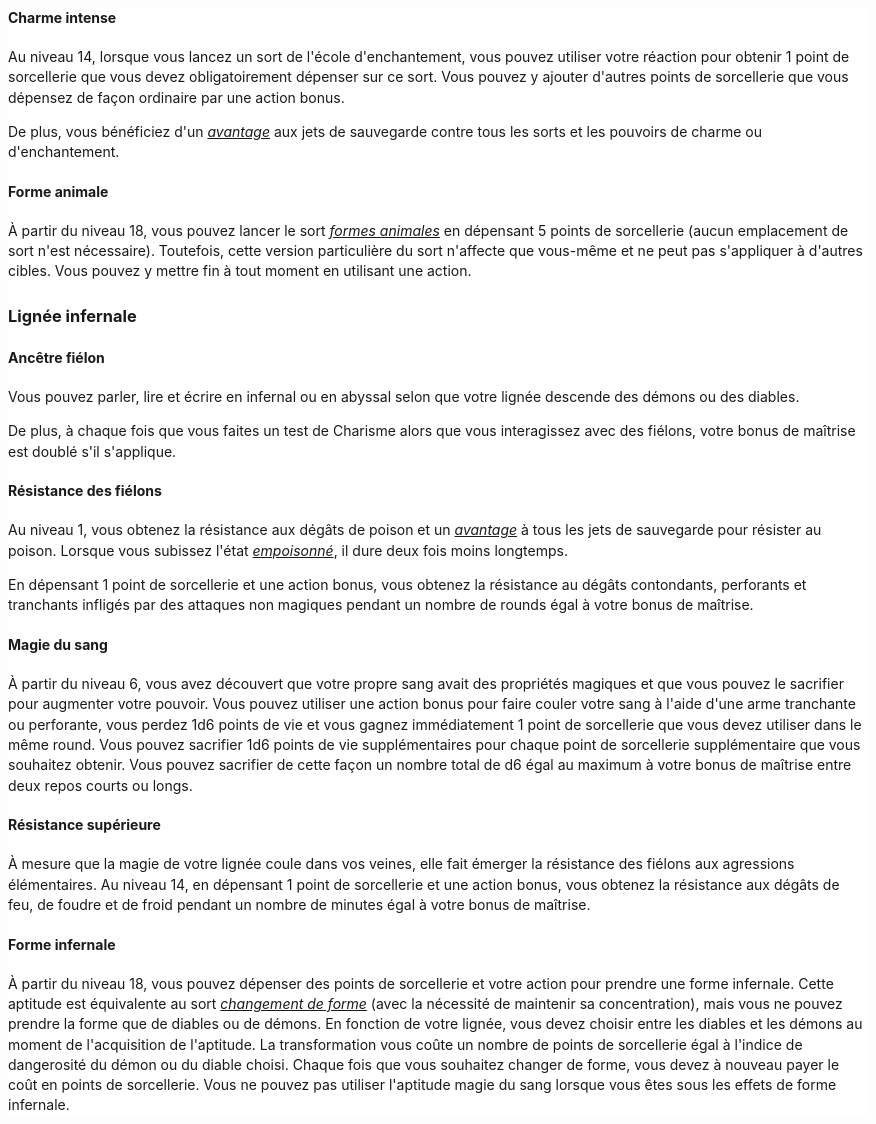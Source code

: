 #### Charme intense
Au niveau 14, lorsque vous lancez un sort de l'école d'enchantement, vous pouvez utiliser votre réaction pour obtenir 1 point de sorcellerie que vous devez obligatoirement dépenser sur ce sort. Vous pouvez y ajouter d'autres points de sorcellerie que vous dépensez de façon ordinaire par une action bonus.

De plus, vous bénéficiez d'un [_avantage_](/utiliser-les-caracteristiques/#avantage-et-desavantage) aux jets de sauvegarde contre tous les sorts et les pouvoirs de charme ou d'enchantement.

#### Forme animale
À partir du niveau 18, vous pouvez lancer le sort [_formes animales_](/grimoire/formes-animales/) en dépensant 5 points de sorcellerie (aucun emplacement de sort n'est nécessaire). Toutefois, cette version particulière du sort n'affecte que vous-même et ne peut pas s'appliquer à d'autres cibles. Vous pouvez y mettre fin à tout moment en utilisant une action.

### Lignée infernale
#### Ancêtre fiélon
Vous pouvez parler, lire et écrire en infernal ou en abyssal selon que votre lignée descende des démons ou des diables.

De plus, à chaque fois que vous faites un test de Charisme alors que vous interagissez avec des fiélons, votre bonus de maîtrise est doublé s'il s'applique.

#### Résistance des fiélons
Au niveau 1, vous obtenez la résistance aux dégâts de poison et un [_avantage_](/utiliser-les-caracteristiques/#avantage-et-desavantage) à tous les jets de sauvegarde pour résister au poison. Lorsque vous subissez l'état [_empoisonné_](/gerer-la-sante-du-personnage/#empoisonne), il dure deux fois moins longtemps.

En dépensant 1 point de sorcellerie et une action bonus, vous obtenez la résistance au dégâts contondants, perforants et tranchants infligés par des attaques non magiques pendant un nombre de rounds égal à votre bonus de maîtrise.

#### Magie du sang
À partir du niveau 6, vous avez découvert que votre propre sang avait des propriétés magiques et que vous pouvez le sacrifier pour augmenter votre pouvoir. Vous pouvez utiliser une action bonus pour faire couler votre sang à l'aide d'une arme tranchante ou perforante, vous perdez 1d6 points de vie et vous gagnez immédiatement 1 point de sorcellerie que vous devez utiliser dans le même round. Vous pouvez sacrifier 1d6 points de vie supplémentaires pour chaque point de sorcellerie supplémentaire que vous souhaitez obtenir. Vous pouvez sacrifier de cette façon un nombre total de d6 égal au maximum à votre bonus de maîtrise entre deux repos courts ou longs.

#### Résistance supérieure
À mesure que la magie de votre lignée coule dans vos veines, elle fait émerger la résistance des fiélons aux agressions élémentaires. Au niveau 14, en dépensant 1 point de sorcellerie et une action bonus, vous obtenez la résistance aux dégâts de feu, de foudre et de froid pendant un nombre de minutes égal à votre bonus de maîtrise.

#### Forme infernale
À partir du niveau 18, vous pouvez dépenser des points de sorcellerie et votre action pour prendre une forme infernale. Cette aptitude est équivalente au sort [_changement de forme_](/grimoire/changement-de-forme/) (avec la nécessité de maintenir sa concentration), mais vous ne pouvez prendre la forme que de diables ou de démons. En fonction de votre lignée, vous devez choisir entre les diables et les démons au moment de l'acquisition de l'aptitude.
La transformation vous coûte un nombre de points de sorcellerie égal à l'indice de dangerosité du démon ou du diable choisi. Chaque fois que vous souhaitez changer de forme, vous devez à nouveau payer le coût en points de sorcellerie. Vous ne pouvez pas utiliser l'aptitude magie du sang lorsque vous êtes sous les effets de forme infernale.
